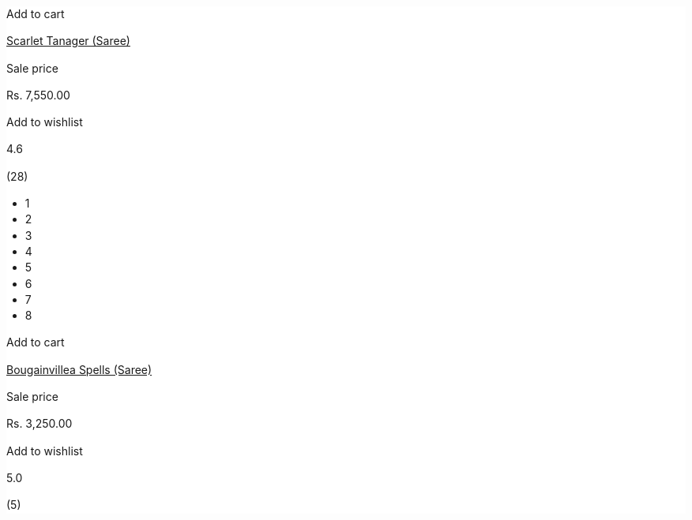 Add to cart

[Scarlet Tanager (Saree)](/products/scarlet-tanager)

Sale price

Rs. 7,550.00

Add to wishlist

4.6

(28)

[](/products/bougainvillea-spells)

[](/products/bougainvillea-spells)

[](/products/bougainvillea-spells)

[](/products/bougainvillea-spells)

[](/products/bougainvillea-spells)

[](/products/bougainvillea-spells)

[](/products/bougainvillea-spells)

[](/products/bougainvillea-spells)

[](/products/bougainvillea-spells)

- 1
- 2
- 3
- 4
- 5
- 6
- 7
- 8

Add to cart

[Bougainvillea Spells (Saree)](/products/bougainvillea-spells)

Sale price

Rs. 3,250.00

Add to wishlist

5.0

(5)

[](/products/nargis-ka-phool)

[](/products/nargis-ka-phool)

[](/products/nargis-ka-phool)

[](/products/nargis-ka-phool)

[](/products/nargis-ka-phool)
